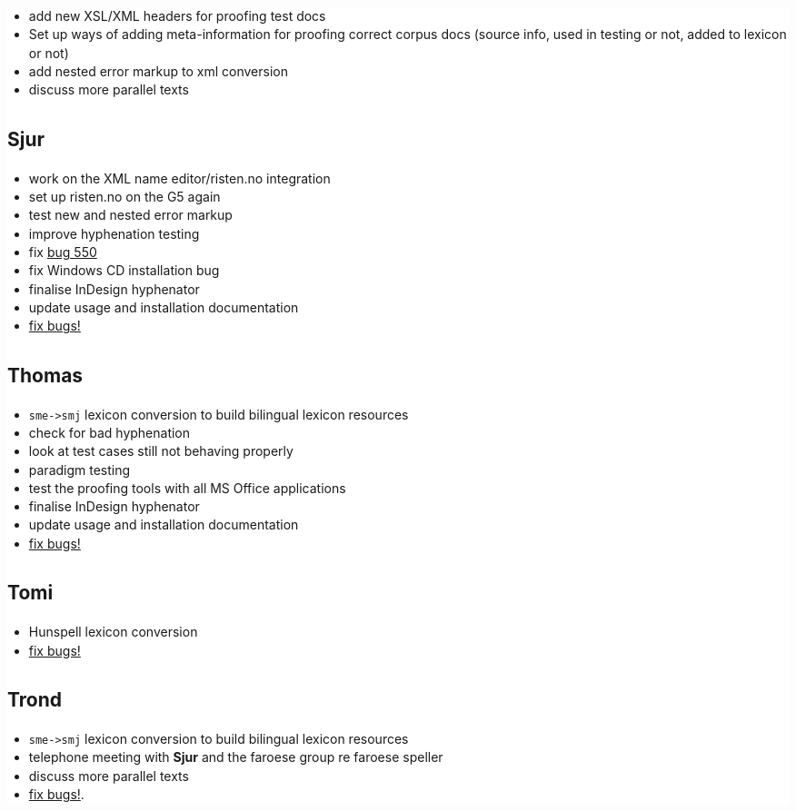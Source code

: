 * add new XSL/XML headers for proofing test docs
* Set up ways of adding meta-information for proofing correct corpus docs
  (source info, used in testing or not, added to lexicon or not)
* add nested error markup to xml conversion
* discuss more parallel texts

## Sjur

* work on the XML name editor/risten.no integration
* set up risten.no on the G5 again
* test new and nested error markup
* improve hyphenation testing
* fix [bug 550](http://giellatekno.uit.no/bugzilla/show_bug.cgi?id=550)
* fix Windows CD installation bug
* finalise InDesign hyphenator
* update usage and installation documentation
* [fix bugs!](http://giellatekno.uit.no/bugzilla)

## Thomas

* `sme->smj` lexicon conversion to build bilingual lexicon resources
* check for bad hyphenation
* look at test cases still not behaving properly
* paradigm testing
* test the proofing tools with all MS Office applications
* finalise InDesign hyphenator
* update usage and installation documentation
* [fix bugs!](http://giellatekno.uit.no/bugzilla)

## Tomi

* Hunspell lexicon conversion
* [fix bugs!](http://giellatekno.uit.no/bugzilla)

## Trond

* `sme->smj` lexicon conversion to build bilingual lexicon resources
* telephone meeting with **Sjur** and the faroese group re faroese speller
* discuss more parallel texts
* [fix bugs!](http://giellatekno.uit.no/bugzilla).
